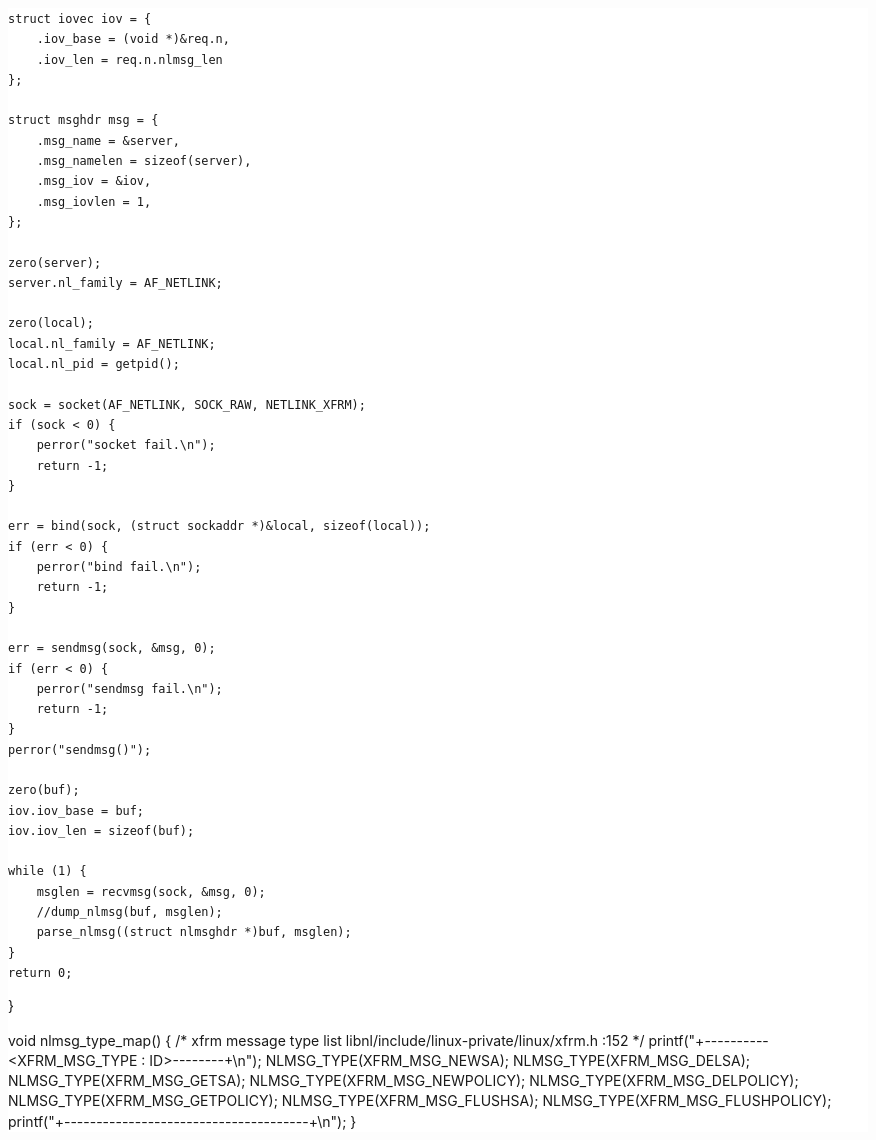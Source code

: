 
	struct iovec iov = {
		.iov_base = (void *)&req.n,
		.iov_len = req.n.nlmsg_len
	};

	struct msghdr msg = {
		.msg_name = &server,
		.msg_namelen = sizeof(server),
		.msg_iov = &iov,
		.msg_iovlen = 1,
	};

	zero(server);
	server.nl_family = AF_NETLINK;

	zero(local);
	local.nl_family = AF_NETLINK;
	local.nl_pid = getpid();

	sock = socket(AF_NETLINK, SOCK_RAW, NETLINK_XFRM);
	if (sock < 0) {
		perror("socket fail.\n");
		return -1;
	}

	err = bind(sock, (struct sockaddr *)&local, sizeof(local));
	if (err < 0) {
		perror("bind fail.\n");
		return -1;
	}

	err = sendmsg(sock, &msg, 0);
	if (err < 0) {
		perror("sendmsg fail.\n");
		return -1;
	}
	perror("sendmsg()");

	zero(buf);
	iov.iov_base = buf;
	iov.iov_len = sizeof(buf);

	while (1) {
		msglen = recvmsg(sock, &msg, 0);
		//dump_nlmsg(buf, msglen);
		parse_nlmsg((struct nlmsghdr *)buf, msglen);
	}
	return 0;
}

void nlmsg_type_map()
{
	/*
	   xfrm message type list
	   libnl/include/linux-private/linux/xfrm.h :152
	 */
	printf("+----------<XFRM_MSG_TYPE : ID>--------+\n");
	NLMSG_TYPE(XFRM_MSG_NEWSA);
	NLMSG_TYPE(XFRM_MSG_DELSA);
	NLMSG_TYPE(XFRM_MSG_GETSA);
	NLMSG_TYPE(XFRM_MSG_NEWPOLICY);
	NLMSG_TYPE(XFRM_MSG_DELPOLICY);
	NLMSG_TYPE(XFRM_MSG_GETPOLICY);
	NLMSG_TYPE(XFRM_MSG_FLUSHSA);
	NLMSG_TYPE(XFRM_MSG_FLUSHPOLICY);
	printf("+--------------------------------------+\n");
}
